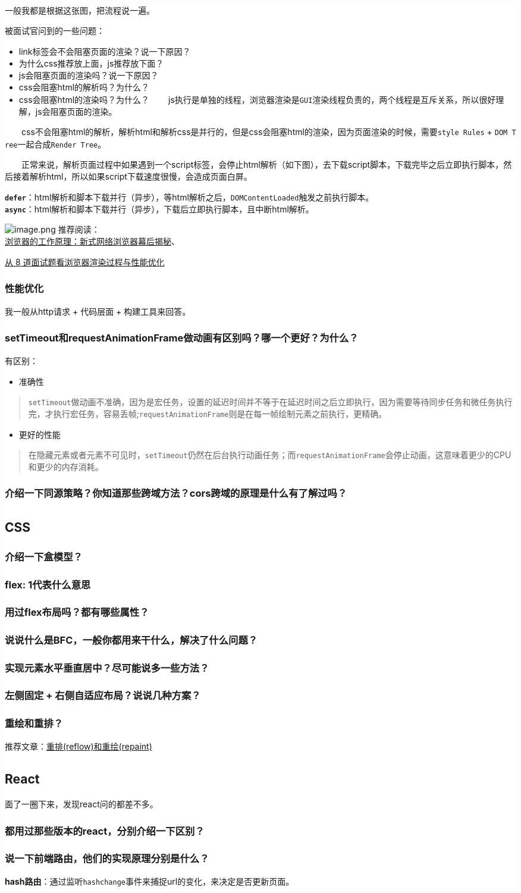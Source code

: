 一般我都是根据这张图，把流程说一遍。

被面试官问到的一些问题：
- link标签会不会阻塞页面的渲染？说一下原因？
- 为什么css推荐放上面，js推荐放下面？
- js会阻塞页面的渲染吗？说一下原因？
- css会阻塞html的解析吗？为什么？
- css会阻塞html的渲染吗？为什么？
&emsp;&emsp;js执行是单独的线程，浏览器渲染是`GUI`渲染线程负责的，两个线程是互斥关系，所以很好理解，js会阻塞页面的渲染。

&emsp;&emsp;css不会阻塞html的解析，解析html和解析css是并行的，但是css会阻塞html的渲染，因为页面渲染的时候，需要`style Rules` + `DOM Tree`一起合成`Render Tree`。

&emsp;&emsp;正常来说，解析页面过程中如果遇到一个script标签，会停止html解析（如下图），去下载script脚本，下载完毕之后立即执行脚本，然后接着解析html，所以如果script下载速度很慢，会造成页面白屏。

**`defer`**：html解析和脚本下载并行（异步），等html解析之后，`DOMContentLoaded`触发之前执行脚本。\
**`async`**：html解析和脚本下载并行（异步），下载后立即执行脚本，且中断html解析。

![image.png](https://p3-juejin.byteimg.com/tos-cn-i-k3u1fbpfcp/086b4c5ca7ac4e9f9608f300455ff94a~tplv-k3u1fbpfcp-watermark.image)
推荐阅读：\
[浏览器的工作原理：新式网络浏览器幕后揭秘](https://www.html5rocks.com/zh/tutorials/internals/howbrowserswork/)、

[从 8 道面试题看浏览器渲染过程与性能优化](https://juejin.cn/post/6844904040346681358)
### 性能优化
我一般从http请求 + 代码层面 + 构建工具来回答。
### setTimeout和requestAnimationFrame做动画有区别吗？哪一个更好？为什么？
有区别：
- 准确性
> `setTimeout`做动画不准确，因为是宏任务，设置的延迟时间并不等于在延迟时间之后立即执行，因为需要等待同步任务和微任务执行完，才执行宏任务，容易丢帧;`requestAnimationFrame`则是在每一帧绘制元素之前执行，更精确。
- 更好的性能
> 在隐藏元素或者元素不可见时，`setTimeout`仍然在后台执行动画任务；而`requestAnimationFrame`会停止动画，这意味着更少的CPU和更少的内存消耗。
### 介绍一下同源策略？你知道那些跨域方法？cors跨域的原理是什么有了解过吗？
## <span id='css'>CSS</span>
### 介绍一下盒模型？
### flex: 1代表什么意思
### 用过flex布局吗？都有哪些属性？
### 说说什么是BFC，一般你都用来干什么，解决了什么问题？
### 实现元素水平垂直居中？尽可能说多一些方法？
### 左侧固定 + 右侧自适应布局？说说几种方案？
### 重绘和重排？
推荐文章：[重排(reflow)和重绘(repaint)](https://juejin.cn/post/6844904083212468238)
## <span name='react'>React</span>
面了一圈下来，发现react问的都差不多。
### 都用过那些版本的react，分别介绍一下区别？
### 说一下前端路由，他们的实现原理分别是什么？
**hash路由**：通过监听`hashchange`事件来捕捉url的变化，来决定是否更新页面。
